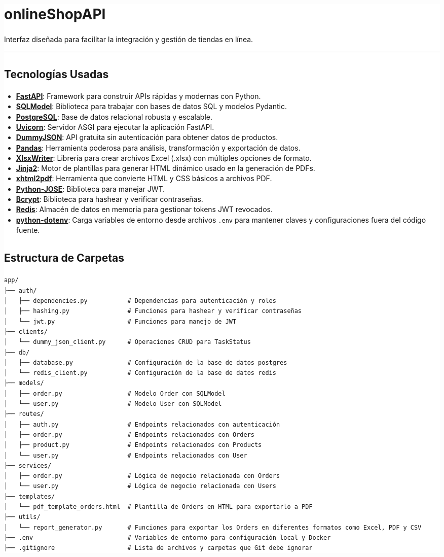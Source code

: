 # onlineShopAPI

Interfaz diseñada para facilitar la integración y gestión de tiendas en línea.

---

## Tecnologías Usadas

- **[FastAPI](https://fastapi.tiangolo.com/)**: Framework para construir APIs rápidas y modernas con Python.
- **[SQLModel](https://sqlmodel.tiangolo.com/)**: Biblioteca para trabajar con bases de datos SQL y modelos Pydantic.
- **[PostgreSQL](https://www.postgresql.org/)**: Base de datos relacional robusta y escalable.
- **[Uvicorn](https://www.uvicorn.org/)**: Servidor ASGI para ejecutar la aplicación FastAPI.
- **[DummyJSON](https://dummyjson.com/)**: API gratuita sin autenticación para obtener datos de productos.
- **[Pandas](https://pandas.pydata.org/)**: Herramienta poderosa para análisis, transformación y exportación de datos.
- **[XlsxWriter](https://xlsxwriter.readthedocs.io/)**: Librería para crear archivos Excel (.xlsx) con múltiples opciones de formato.
- **[Jinja2](https://jinja.palletsprojects.com/)**: Motor de plantillas para generar HTML dinámico usado en la generación de PDFs.
- **[xhtml2pdf](https://xhtml2pdf.readthedocs.io/)**: Herramienta que convierte HTML y CSS básicos a archivos PDF.
- **[Python-JOSE](https://python-jose.readthedocs.io/)**: Biblioteca para manejar JWT.
- **[Bcrypt](https://pypi.org/project/bcrypt/)**: Biblioteca para hashear y verificar contraseñas.
- **[Redis](https://redis.io/docs/latest/develop/clients/redis-py/)**: Almacén de datos en memoria para gestionar tokens JWT revocados.
- **[python-dotenv](https://pypi.org/project/python-dotenv/)**: Carga variables de entorno desde archivos `.env` para mantener claves y configuraciones fuera del código fuente.

## Estructura de Carpetas

```
app/
├── auth/
│   ├── dependencies.py           # Dependencias para autenticación y roles
│   ├── hashing.py                # Funciones para hashear y verificar contraseñas
│   └── jwt.py                    # Funciones para manejo de JWT
├── clients/
│   └── dummy_json_client.py      # Operaciones CRUD para TaskStatus
├── db/
│   ├── database.py               # Configuración de la base de datos postgres
│   └── redis_client.py           # Configuración de la base de datos redis
├── models/
│   ├── order.py                  # Modelo Order con SQLModel
│   └── user.py                   # Modelo User con SQLModel
├── routes/
│   ├── auth.py                   # Endpoints relacionados con autenticación
│   ├── order.py                  # Endpoints relacionados con Orders
│   ├── product.py                # Endpoints relacionados con Products
│   └── user.py                   # Endpoints relacionados con User
├── services/
│   ├── order.py                  # Lógica de negocio relacionada con Orders
│   └── user.py                   # Lógica de negocio relacionada con Users
├── templates/
│   └── pdf_template_orders.html  # Plantilla de Orders en HTML para exportarlo a PDF
├── utils/
│   └── report_generator.py       # Funciones para exportar los Orders en diferentes formatos como Excel, PDF y CSV
├── .env                          # Variables de entorno para configuración local y Docker
├── .gitignore                    # Lista de archivos y carpetas que Git debe ignorar
```